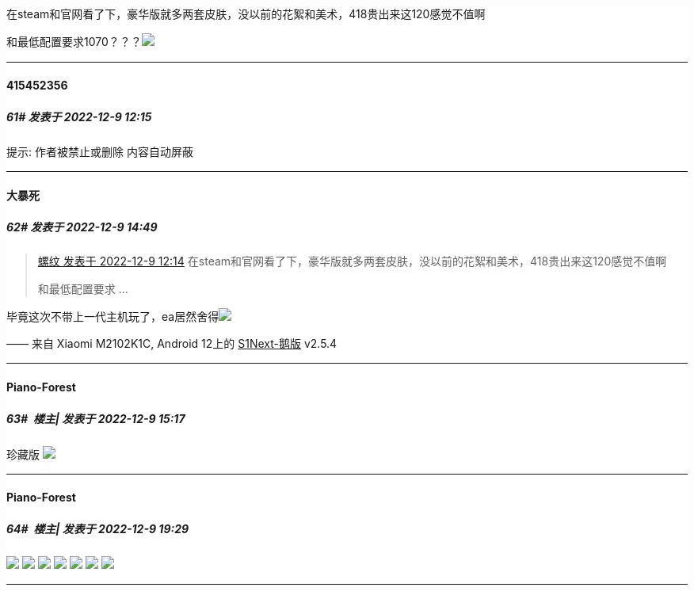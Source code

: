 在steam和官网看了下，豪华版就多两套皮肤，没以前的花絮和美术，418贵出来这120感觉不值啊

和最低配置要求1070？？？<img src="https://static.saraba1st.com/image/smiley/face2017/125.png" referrerpolicy="no-referrer">


*****

####  415452356  
##### 61#       发表于 2022-12-9 12:15

提示: 作者被禁止或删除 内容自动屏蔽

*****

####  大暴死  
##### 62#       发表于 2022-12-9 14:49

<blockquote><a href="httphttps://bbs.saraba1st.com/2b/forum.php?mod=redirect&amp;goto=findpost&amp;pid=58847001&amp;ptid=2071868" target="_blank">螺纹 发表于 2022-12-9 12:14</a>
在steam和官网看了下，豪华版就多两套皮肤，没以前的花絮和美术，418贵出来这120感觉不值啊

和最低配置要求 ...</blockquote>
毕竟这次不带上一代主机玩了，ea居然舍得<img src="https://static.saraba1st.com/image/smiley/face2017/037.png" referrerpolicy="no-referrer">

—— 来自 Xiaomi M2102K1C, Android 12上的 [S1Next-鹅版](https://github.com/ykrank/S1-Next/releases) v2.5.4

*****

####  Piano-Forest  
##### 63#         楼主| 发表于 2022-12-9 15:17

珍藏版
<img src="https://p.sda1.dev/8/6f9f70bd9741c2d76741ea13f2da5cd6/20221209_125950.jpg" referrerpolicy="no-referrer">

*****

####  Piano-Forest  
##### 64#         楼主| 发表于 2022-12-9 19:29

<img src="https://p.sda1.dev/8/fb6253f3712f68b1899694a61885abaf/Star-Wars-Jedi-Survivor_2022_12-08-22_001.jpg" referrerpolicy="no-referrer">
<img src="https://p.sda1.dev/8/bbd273bcce51a5587daafddbb1f7de29/Star-Wars-Jedi-Survivor_2022_12-08-22_002.jpg" referrerpolicy="no-referrer">
<img src="https://p.sda1.dev/8/880a4eadc0c25c678fae1ff4c5d84b82/Star-Wars-Jedi-Survivor_2022_12-08-22_003 _1_.jpg" referrerpolicy="no-referrer">
<img src="https://p.sda1.dev/8/3ddf18db6c1ebe2adbaa04749157035f/Star-Wars-Jedi-Survivor_2022_12-08-22_004.jpg" referrerpolicy="no-referrer">
<img src="https://p.sda1.dev/8/9205e0040fb72aea6176323229b3f285/Star-Wars-Jedi-Survivor_2022_12-08-22_005.jpg" referrerpolicy="no-referrer">
<img src="https://p.sda1.dev/8/6f75a3b4bde402ace7a1054f1ea414a1/Star-Wars-Jedi-Survivor_2022_12-08-22_006.jpg" referrerpolicy="no-referrer">
<img src="https://p.sda1.dev/8/6652fea4fbd372f3c91b6b42d8ab539c/Star-Wars-Jedi-Survivor_2022_12-08-22_007.jpg" referrerpolicy="no-referrer">

*****
